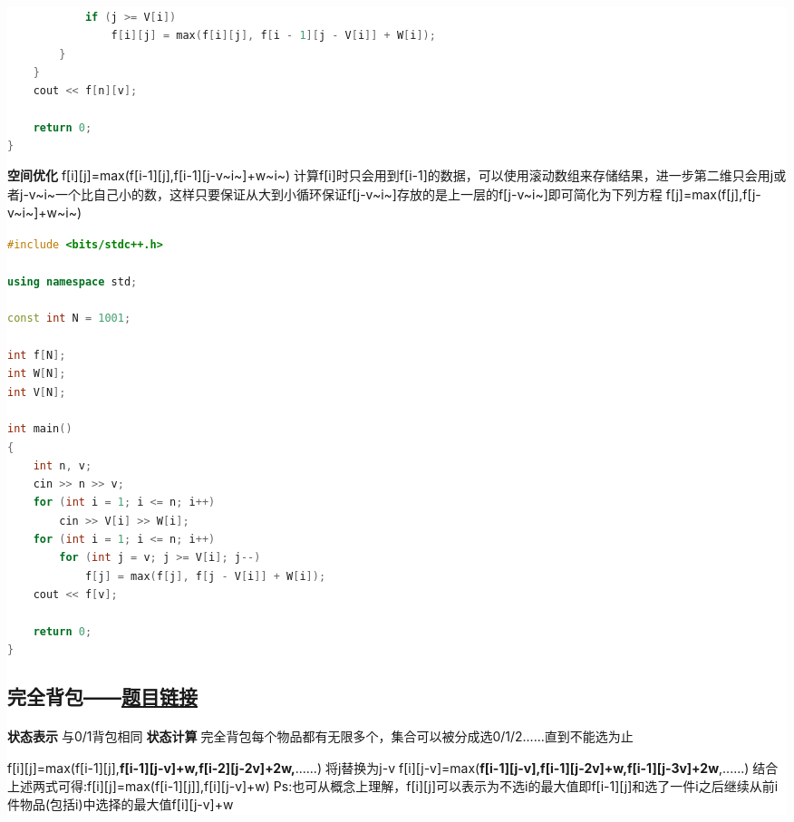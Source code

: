 ```cpp
            if (j >= V[i])
                f[i][j] = max(f[i][j], f[i - 1][j - V[i]] + W[i]);             
        }
    }
    cout << f[n][v];

    return 0;
}
```

**空间优化**
f[i][j]=max(f[i-1][j],f[i-1][j-v~i~]+w~i~)
计算f[i]时只会用到f[i-1]的数据，可以使用滚动数组来存储结果，进一步第二维只会用j或者j-v~i~一个比自己小的数，这样只要保证从大到小循环保证f[j-v~i~]存放的是上一层的f[j-v~i~]即可简化为下列方程
f[j]=max(f[j],f[j-v~i~]+w~i~)
```cpp
#include <bits/stdc++.h>

using namespace std;

const int N = 1001;

int f[N];
int W[N];
int V[N];

int main()
{
    int n, v;
    cin >> n >> v;
    for (int i = 1; i <= n; i++)
        cin >> V[i] >> W[i];
    for (int i = 1; i <= n; i++)
        for (int j = v; j >= V[i]; j--)
            f[j] = max(f[j], f[j - V[i]] + W[i]);
    cout << f[v];

    return 0;
}
```

## 完全背包——[题目链接](https://www.acwing.com/problem/content/3/)

**状态表示**
与0/1背包相同
**状态计算**
完全背包每个物品都有无限多个，集合可以被分成选0/1/2......直到不能选为止

f[i][j]=max(f[i-1][j],**f[i-1][j-v]+w,f[i-2][j-2v]+2w,**......)
将j替换为j-v
f[i][j-v]=max(**f[i-1][j-v],f[i-1][j-2v]+w,f[i-1][j-3v]+2w**,......)
结合上述两式可得:f[i][j]=max(f[i-1][j]],f[i][j-v]+w)
Ps:也可从概念上理解，f[i][j]可以表示为不选i的最大值即f[i-1][j]和选了一件i之后继续从前i件物品(包括i)中选择的最大值f[i][j-v]+w
